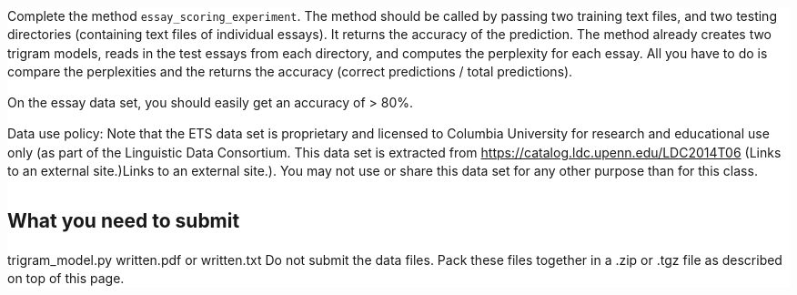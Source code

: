 Complete the method `essay_scoring_experiment`. The method should be called by passing two training text files, and two testing directories (containing text files of individual essays). It returns the accuracy of the prediction. 
The method already creates two trigram models, reads in the test essays from each directory, and computes the perplexity for each essay. All you have to do is compare the perplexities and the returns the accuracy (correct predictions / total predictions). 

On the essay data set, you should easily get an accuracy of > 80%.

Data use policy: Note that the ETS data set is proprietary and licensed to Columbia University for research and educational use only (as part of the Linguistic Data Consortium. This data set is extracted from https://catalog.ldc.upenn.edu/LDC2014T06 (Links to an external site.)Links to an external site.). You may not use or share this data set for any other purpose than for this class.

## **What you need to submit**

trigram_model.py
written.pdf or written.txt
Do not submit the data files. 
Pack these files together in a .zip or .tgz file as described on top of this page. 

